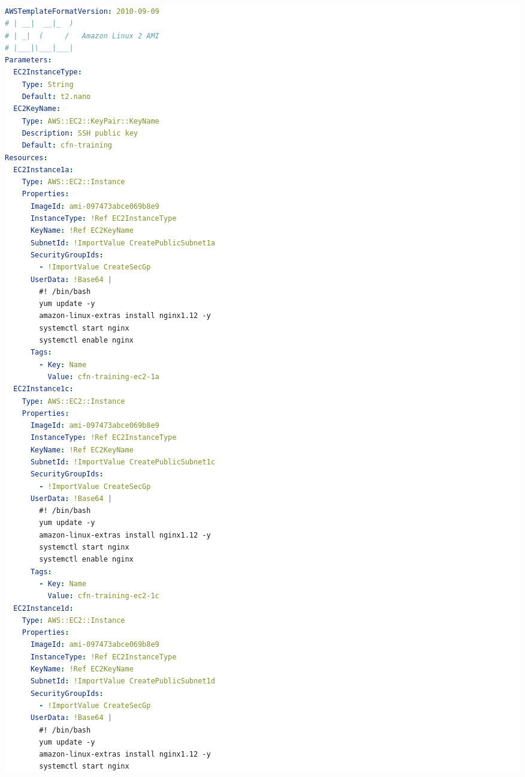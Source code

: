 ```yml
AWSTemplateFormatVersion: 2010-09-09
# | __|  __|_  )
# | _|  (     /   Amazon Linux 2 AMI
# |___|\___|___|
Parameters:
  EC2InstanceType:
    Type: String
    Default: t2.nano
  EC2KeyName:
    Type: AWS::EC2::KeyPair::KeyName
    Description: SSH public key
    Default: cfn-training
Resources:
  EC2Instance1a:
    Type: AWS::EC2::Instance
    Properties:
      ImageId: ami-097473abce069b8e9
      InstanceType: !Ref EC2InstanceType
      KeyName: !Ref EC2KeyName
      SubnetId: !ImportValue CreatePublicSubnet1a
      SecurityGroupIds:
        - !ImportValue CreateSecGp
      UserData: !Base64 |
        #! /bin/bash
        yum update -y
        amazon-linux-extras install nginx1.12 -y
        systemctl start nginx
        systemctl enable nginx
      Tags:
        - Key: Name
          Value: cfn-training-ec2-1a
  EC2Instance1c:
    Type: AWS::EC2::Instance
    Properties:
      ImageId: ami-097473abce069b8e9
      InstanceType: !Ref EC2InstanceType
      KeyName: !Ref EC2KeyName
      SubnetId: !ImportValue CreatePublicSubnet1c
      SecurityGroupIds:
        - !ImportValue CreateSecGp
      UserData: !Base64 |
        #! /bin/bash
        yum update -y
        amazon-linux-extras install nginx1.12 -y
        systemctl start nginx
        systemctl enable nginx
      Tags:
        - Key: Name
          Value: cfn-training-ec2-1c
  EC2Instance1d:
    Type: AWS::EC2::Instance
    Properties:
      ImageId: ami-097473abce069b8e9
      InstanceType: !Ref EC2InstanceType
      KeyName: !Ref EC2KeyName
      SubnetId: !ImportValue CreatePublicSubnet1d
      SecurityGroupIds:
        - !ImportValue CreateSecGp
      UserData: !Base64 |
        #! /bin/bash
        yum update -y
        amazon-linux-extras install nginx1.12 -y
        systemctl start nginx
```